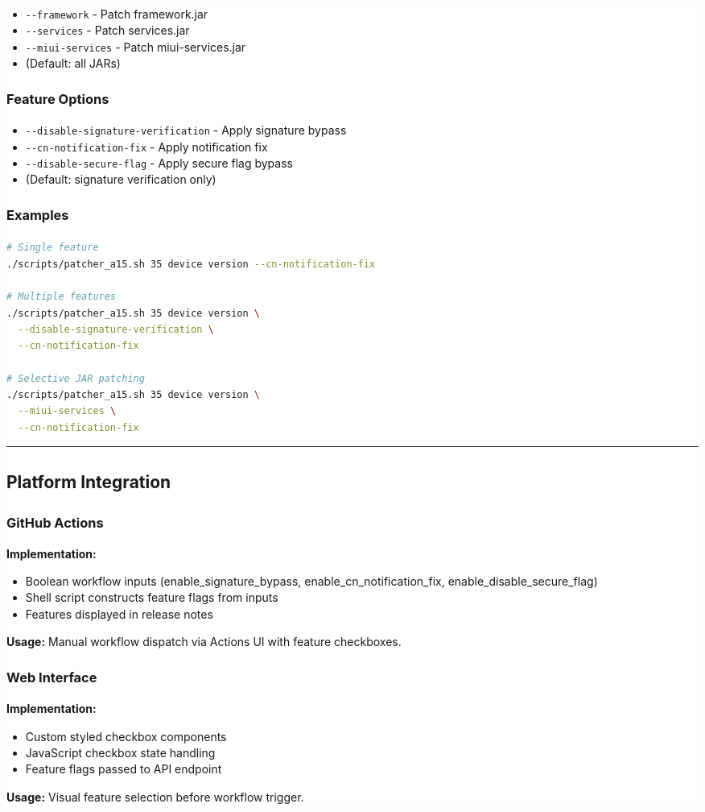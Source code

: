 - `--framework` - Patch framework.jar
- `--services` - Patch services.jar
- `--miui-services` - Patch miui-services.jar
- (Default: all JARs)

### Feature Options

- `--disable-signature-verification` - Apply signature bypass
- `--cn-notification-fix` - Apply notification fix
- `--disable-secure-flag` - Apply secure flag bypass
- (Default: signature verification only)

### Examples

```bash
# Single feature
./scripts/patcher_a15.sh 35 device version --cn-notification-fix

# Multiple features
./scripts/patcher_a15.sh 35 device version \
  --disable-signature-verification \
  --cn-notification-fix

# Selective JAR patching
./scripts/patcher_a15.sh 35 device version \
  --miui-services \
  --cn-notification-fix
```

---

## Platform Integration

### GitHub Actions

**Implementation:**
- Boolean workflow inputs (enable_signature_bypass, enable_cn_notification_fix, enable_disable_secure_flag)
- Shell script constructs feature flags from inputs
- Features displayed in release notes

**Usage:**
Manual workflow dispatch via Actions UI with feature checkboxes.

### Web Interface

**Implementation:**
- Custom styled checkbox components
- JavaScript checkbox state handling
- Feature flags passed to API endpoint

**Usage:**
Visual feature selection before workflow trigger.
